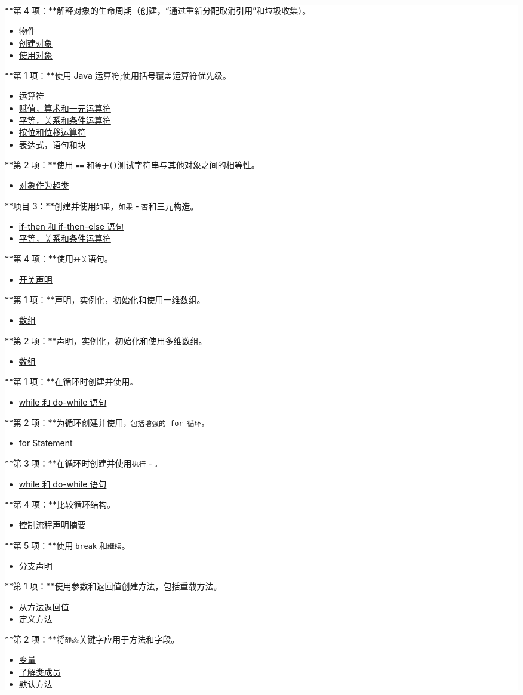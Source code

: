 **第 4 项：**解释对象的生命周期（创建，“通过重新分配取消引用”和垃圾收集）。

*   [物件](../../java/javaOO/objects.html)
*   [创建对象](../../java/javaOO/objectcreation.html)
*   [使用对象](../../java/javaOO/usingobject.html)

**第 1 项：**使用 Java 运算符;使用括号覆盖运算符优先级。

*   [运算符](../../java/nutsandbolts/operators.html)
*   [赋值，算术和一元运算符](../../java/nutsandbolts/op1.html)
*   [平等，关系和条件运算符](../../java/nutsandbolts/op2.html)
*   [按位和位移运算符](../../java/nutsandbolts/op3.html)
*   [表达式，语句和块](../../java/nutsandbolts/expressions.html)

**第 2 项：**使用 `==` 和`等于()`测试字符串与其他对象之间的相等性。

*   [对象作为超类](../../java/IandI/objectclass.html)

**项目 3：**创建并使用`如果`，`如果` - `否`和三元构造。

*   [if-then 和 if-then-else 语句](../../java/nutsandbolts/if.html)
*   [平等，关系和条件运算符](../../java/nutsandbolts/op2.html)

**第 4 项：**使用`开关`语句。

*   [开关声明](../../java/nutsandbolts/switch.html)

**第 1 项：**声明，实例化，初始化和使用一维数组。

*   [数组](../../java/nutsandbolts/arrays.html)

**第 2 项：**声明，实例化，初始化和使用多维数组。

*   [数组](../../java/nutsandbolts/arrays.html)

**第 1 项：**在循环时创建并使用`。`

*   [while 和 do-while 语句](../../java/nutsandbolts/while.html)

**第 2 项：**为循环创建并使用`，包括增强的 for 循环。`

*   [for Statement](../../java/nutsandbolts/for.html)

**第 3 项：**在循环时创建并使用`执行` - `。`

*   [while 和 do-while 语句](../../java/nutsandbolts/while.html)

**第 4 项：**比较循环结构。

*   [控制流程声明摘要](../../java/nutsandbolts/flowsummary.html)

**第 5 项：**使用 `break` 和`继续`。

*   [分支声明](../../java/nutsandbolts/branch.html)

**第 1 项：**使用参数和返回值创建方法，包括重载方法。

*   [从方法](../../java/javaOO/returnvalue.html)返回值
*   [定义方法](../../java/javaOO/methods.html)

**第 2 项：**将`静态`关键字应用于方法和字段。

*   [变量](../../java/nutsandbolts/variables.html)
*   [了解类成员](../../java/javaOO/classvars.html)
*   [默认方法](../../java/IandI/defaultmethods.html)
